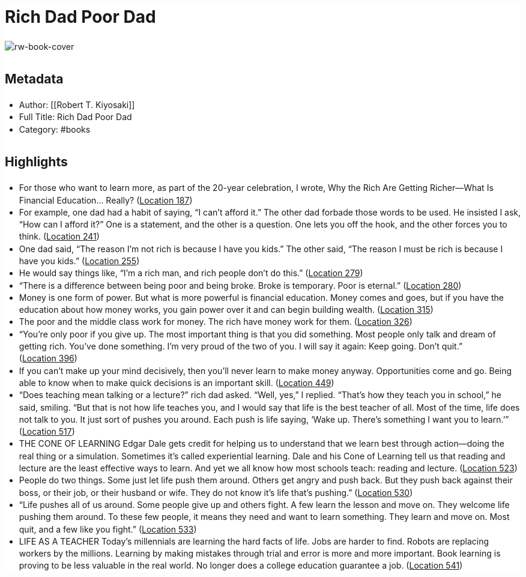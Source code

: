 # Rich Dad Poor Dad

![rw-book-cover](https://images-na.ssl-images-amazon.com/images/I/51u8ZRDCVoL._SL200_.jpg)

## Metadata
- Author: [[Robert T. Kiyosaki]]
- Full Title: Rich Dad Poor Dad
- Category: #books

## Highlights
- For those who want to learn more, as part of the 20-year celebration, I wrote, Why the Rich Are Getting Richer—What Is Financial Education… Really? ([Location 187](https://readwise.io/to_kindle?action=open&asin=B07C7M8SX9&location=187))
- For example, one dad had a habit of saying, “I can’t afford it.” The other dad forbade those words to be used. He insisted I ask, “How can I afford it?” One is a statement, and the other is a question. One lets you off the hook, and the other forces you to think. ([Location 241](https://readwise.io/to_kindle?action=open&asin=B07C7M8SX9&location=241))
- One dad said, “The reason I’m not rich is because I have you kids.” The other said, “The reason I must be rich is because I have you kids.” ([Location 255](https://readwise.io/to_kindle?action=open&asin=B07C7M8SX9&location=255))
- He would say things like, “I’m a rich man, and rich people don’t do this.” ([Location 279](https://readwise.io/to_kindle?action=open&asin=B07C7M8SX9&location=279))
- “There is a difference between being poor and being broke. Broke is temporary. Poor is eternal.” ([Location 280](https://readwise.io/to_kindle?action=open&asin=B07C7M8SX9&location=280))
- Money is one form of power. But what is more powerful is financial education. Money comes and goes, but if you have the education about how money works, you gain power over it and can begin building wealth. ([Location 315](https://readwise.io/to_kindle?action=open&asin=B07C7M8SX9&location=315))
- The poor and the middle class work for money. The rich have money work for them. ([Location 326](https://readwise.io/to_kindle?action=open&asin=B07C7M8SX9&location=326))
- “You’re only poor if you give up. The most important thing is that you did something. Most people only talk and dream of getting rich. You’ve done something. I’m very proud of the two of you. I will say it again: Keep going. Don’t quit.” ([Location 396](https://readwise.io/to_kindle?action=open&asin=B07C7M8SX9&location=396))
- If you can’t make up your mind decisively, then you’ll never learn to make money anyway. Opportunities come and go. Being able to know when to make quick decisions is an important skill. ([Location 449](https://readwise.io/to_kindle?action=open&asin=B07C7M8SX9&location=449))
- “Does teaching mean talking or a lecture?” rich dad asked. “Well, yes,” I replied. “That’s how they teach you in school,” he said, smiling. “But that is not how life teaches you, and I would say that life is the best teacher of all. Most of the time, life does not talk to you. It just sort of pushes you around. Each push is life saying, ‘Wake up. There’s something I want you to learn.’” ([Location 517](https://readwise.io/to_kindle?action=open&asin=B07C7M8SX9&location=517))
- THE CONE OF LEARNING Edgar Dale gets credit for helping us to understand that we learn best through action—doing the real thing or a simulation. Sometimes it’s called experiential learning. Dale and his Cone of Learning tell us that reading and lecture are the least effective ways to learn. And yet we all know how most schools teach: reading and lecture. ([Location 523](https://readwise.io/to_kindle?action=open&asin=B07C7M8SX9&location=523))
- People do two things. Some just let life push them around. Others get angry and push back. But they push back against their boss, or their job, or their husband or wife. They do not know it’s life that’s pushing.” ([Location 530](https://readwise.io/to_kindle?action=open&asin=B07C7M8SX9&location=530))
- “Life pushes all of us around. Some people give up and others fight. A few learn the lesson and move on. They welcome life pushing them around. To these few people, it means they need and want to learn something. They learn and move on. Most quit, and a few like you fight.” ([Location 533](https://readwise.io/to_kindle?action=open&asin=B07C7M8SX9&location=533))
- LIFE AS A TEACHER Today’s millennials are learning the hard facts of life. Jobs are harder to find. Robots are replacing workers by the millions. Learning by making mistakes through trial and error is more and more important. Book learning is proving to be less valuable in the real world. No longer does a college education guarantee a job. ([Location 541](https://readwise.io/to_kindle?action=open&asin=B07C7M8SX9&location=541))